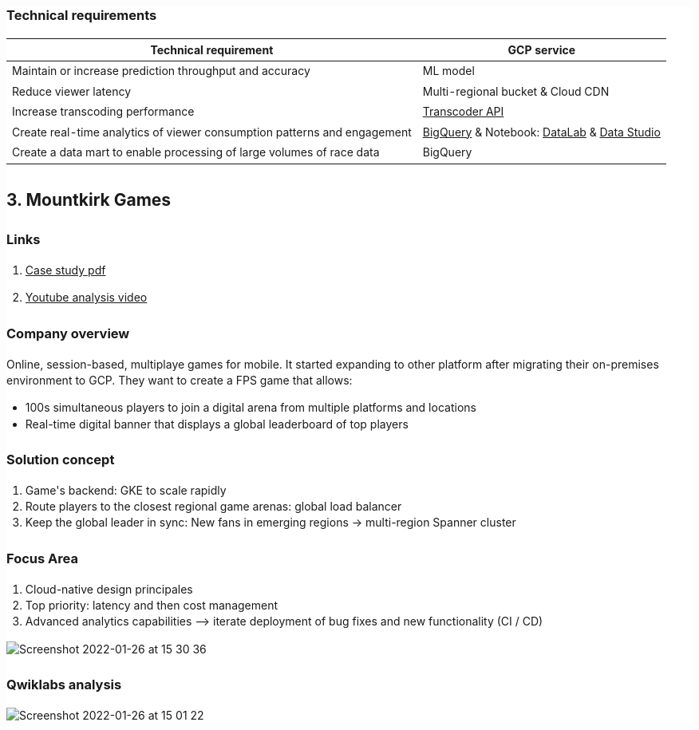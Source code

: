 ### Technical requirements

| Technical requirement  | GCP service |
| ------------- | ------------- |
| Maintain or increase prediction throughput and accuracy  | ML model |
| Reduce viewer latency | Multi-regional bucket & Cloud CDN  |
| Increase transcoding performance | [Transcoder API](https://cloud.google.com/transcoder/docs)|
| Create real-time analytics of viewer consumption patterns and engagement | [BigQuery](https://www.youtube.com/watch?v=So-tVyBQt8E&list=PLTWE_lmu2InBzuPmOcgAYP7U80a87cpJd) & Notebook: [DataLab](https://www.youtube.com/watch?v=Eu57QKNHaiY) & [Data Studio](https://www.youtube.com/watch?v=cd555DBrehg)|
| Create a data mart to enable processing of large volumes of race data | BigQuery |



## 3. Mountkirk Games

### Links
1. [Case study pdf](https://services.google.com/fh/files/blogs/master_case_study_mountkirk_games.pdf)

2. [Youtube analysis video](https://www.youtube.com/watch?v=1w1olPjlPZY)


### Company overview

Online, session-based, multiplaye games for mobile. It started expanding to other platform after migrating their on-premises environment to GCP.
They want to create a FPS game that allows:

- 100s simultaneous players to join a digital arena from multiple platforms and locations
- Real-time digital banner that displays a global leaderboard of top players

### Solution concept

1. Game's backend: GKE to scale rapidly
2. Route players to the closest regional game arenas: global load balancer
3. Keep the global leader in sync: New fans in emerging regions -> multi-region Spanner cluster

### Focus Area

1. Cloud-native design principales
2. Top priority: latency and then cost management
3. Advanced analytics capabilities --> iterate deployment of bug fixes and new functionality (CI / CD)


![Screenshot 2022-01-26 at 15 30 36](https://user-images.githubusercontent.com/39993930/151181786-e53f9425-3b39-467b-8aba-788598d0f5b5.png)

### Qwiklabs analysis

![Screenshot 2022-01-26 at 15 01 22](https://user-images.githubusercontent.com/39993930/151176857-483c1082-82fa-4709-8715-6b85ce0f4346.png)
